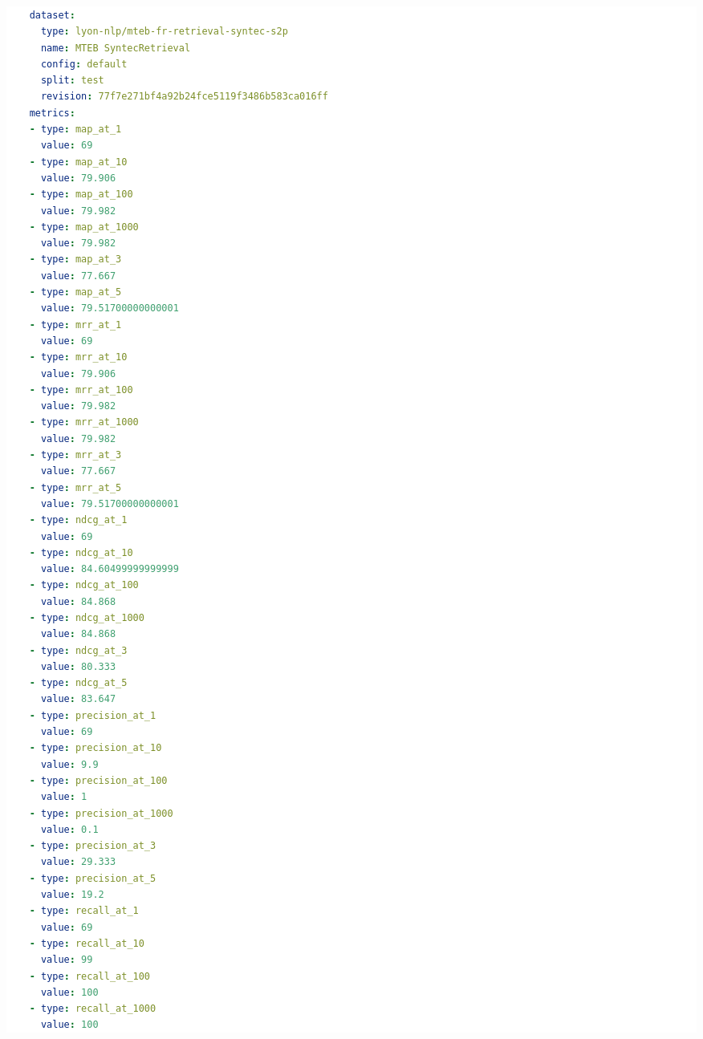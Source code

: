 ```yaml
    dataset:
      type: lyon-nlp/mteb-fr-retrieval-syntec-s2p
      name: MTEB SyntecRetrieval
      config: default
      split: test
      revision: 77f7e271bf4a92b24fce5119f3486b583ca016ff
    metrics:
    - type: map_at_1
      value: 69
    - type: map_at_10
      value: 79.906
    - type: map_at_100
      value: 79.982
    - type: map_at_1000
      value: 79.982
    - type: map_at_3
      value: 77.667
    - type: map_at_5
      value: 79.51700000000001
    - type: mrr_at_1
      value: 69
    - type: mrr_at_10
      value: 79.906
    - type: mrr_at_100
      value: 79.982
    - type: mrr_at_1000
      value: 79.982
    - type: mrr_at_3
      value: 77.667
    - type: mrr_at_5
      value: 79.51700000000001
    - type: ndcg_at_1
      value: 69
    - type: ndcg_at_10
      value: 84.60499999999999
    - type: ndcg_at_100
      value: 84.868
    - type: ndcg_at_1000
      value: 84.868
    - type: ndcg_at_3
      value: 80.333
    - type: ndcg_at_5
      value: 83.647
    - type: precision_at_1
      value: 69
    - type: precision_at_10
      value: 9.9
    - type: precision_at_100
      value: 1
    - type: precision_at_1000
      value: 0.1
    - type: precision_at_3
      value: 29.333
    - type: precision_at_5
      value: 19.2
    - type: recall_at_1
      value: 69
    - type: recall_at_10
      value: 99
    - type: recall_at_100
      value: 100
    - type: recall_at_1000
      value: 100
```